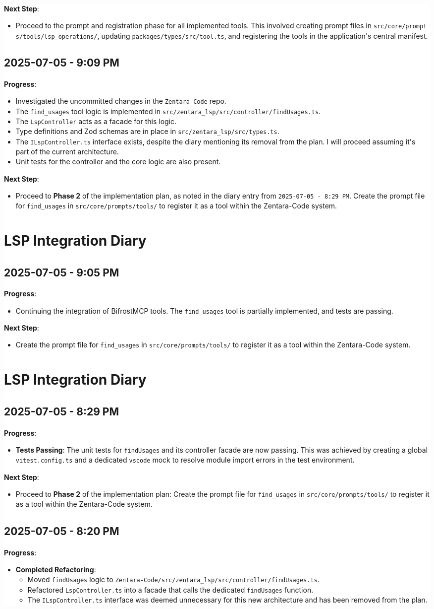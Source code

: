 **Next Step**:
- Proceed to the prompt and registration phase for all implemented tools. This involved creating prompt files in `src/core/prompts/tools/lsp_operations/`, updating `packages/types/src/tool.ts`, and registering the tools in the application's central manifest.

## 2025-07-05 - 9:09 PM

**Progress**:
- Investigated the uncommitted changes in the `Zentara-Code` repo.
- The `find_usages` tool logic is implemented in `src/zentara_lsp/src/controller/findUsages.ts`.
- The `LspController` acts as a facade for this logic.
- Type definitions and Zod schemas are in place in `src/zentara_lsp/src/types.ts`.
- The `ILspController.ts` interface exists, despite the diary mentioning its removal from the plan. I will proceed assuming it's part of the current architecture.
- Unit tests for the controller and the core logic are also present.

**Next Step**:
- Proceed to **Phase 2** of the implementation plan, as noted in the diary entry from `2025-07-05 - 8:29 PM`. Create the prompt file for `find_usages` in `src/core/prompts/tools/` to register it as a tool within the Zentara-Code system.
# LSP Integration Diary

## 2025-07-05 - 9:05 PM

**Progress**:
- Continuing the integration of BifrostMCP tools. The `find_usages` tool is partially implemented, and tests are passing.

**Next Step**:
- Create the prompt file for `find_usages` in `src/core/prompts/tools/` to register it as a tool within the Zentara-Code system.
# LSP Integration Diary

## 2025-07-05 - 8:29 PM

**Progress**:
- **Tests Passing**: The unit tests for `findUsages` and its controller facade are now passing. This was achieved by creating a global `vitest.config.ts` and a dedicated `vscode` mock to resolve module import errors in the test environment.

**Next Step**:
- Proceed to **Phase 2** of the implementation plan: Create the prompt file for `find_usages` in `src/core/prompts/tools/` to register it as a tool within the Zentara-Code system.

## 2025-07-05 - 8:20 PM

**Progress**:
- **Completed Refactoring**:
  - Moved `findUsages` logic to `Zentara-Code/src/zentara_lsp/src/controller/findUsages.ts`.
  - Refactored `LspController.ts` into a facade that calls the dedicated `findUsages` function.
  - The `ILspController.ts` interface was deemed unnecessary for this new architecture and has been removed from the plan.
